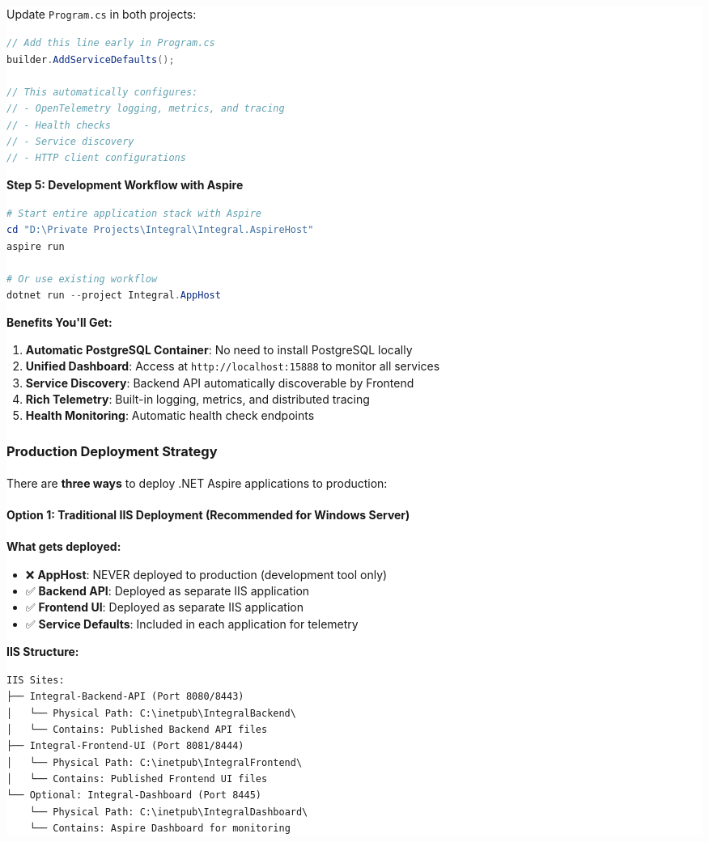 Update `Program.cs` in both projects:

```csharp
// Add this line early in Program.cs
builder.AddServiceDefaults();

// This automatically configures:
// - OpenTelemetry logging, metrics, and tracing
// - Health checks
// - Service discovery
// - HTTP client configurations
```

**Step 5: Development Workflow with Aspire**

```powershell
# Start entire application stack with Aspire
cd "D:\Private Projects\Integral\Integral.AspireHost"
aspire run

# Or use existing workflow
dotnet run --project Integral.AppHost
```

**Benefits You'll Get:**

1. **Automatic PostgreSQL Container**: No need to install PostgreSQL locally
2. **Unified Dashboard**: Access at `http://localhost:15888` to monitor all services
3. **Service Discovery**: Backend API automatically discoverable by Frontend
4. **Rich Telemetry**: Built-in logging, metrics, and distributed tracing
5. **Health Monitoring**: Automatic health check endpoints

### Production Deployment Strategy

There are **three ways** to deploy .NET Aspire applications to production:

#### Option 1: Traditional IIS Deployment (Recommended for Windows Server)

**What gets deployed:**

- ❌ **AppHost**: NEVER deployed to production (development tool only)
- ✅ **Backend API**: Deployed as separate IIS application
- ✅ **Frontend UI**: Deployed as separate IIS application  
- ✅ **Service Defaults**: Included in each application for telemetry

**IIS Structure:**

```
IIS Sites:
├── Integral-Backend-API (Port 8080/8443)
│   └── Physical Path: C:\inetpub\IntegralBackend\
│   └── Contains: Published Backend API files
├── Integral-Frontend-UI (Port 8081/8444)
│   └── Physical Path: C:\inetpub\IntegralFrontend\
│   └── Contains: Published Frontend UI files
└── Optional: Integral-Dashboard (Port 8445)
    └── Physical Path: C:\inetpub\IntegralDashboard\
    └── Contains: Aspire Dashboard for monitoring
```

